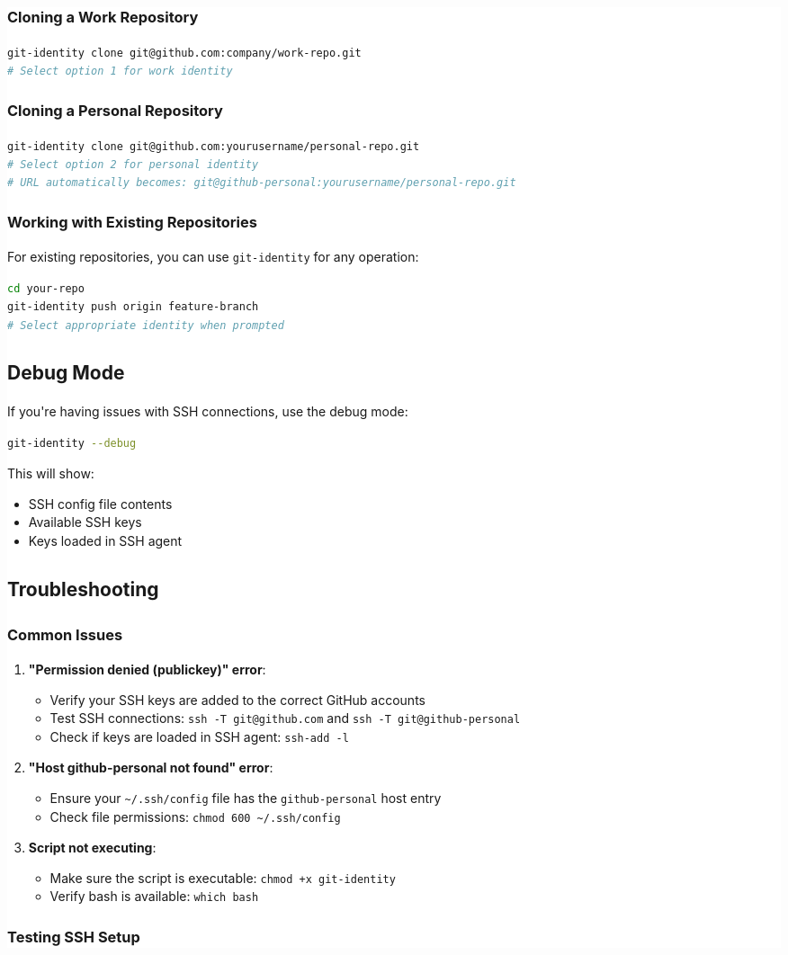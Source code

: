 ### Cloning a Work Repository
```bash
git-identity clone git@github.com:company/work-repo.git
# Select option 1 for work identity
```

### Cloning a Personal Repository
```bash
git-identity clone git@github.com:yourusername/personal-repo.git
# Select option 2 for personal identity
# URL automatically becomes: git@github-personal:yourusername/personal-repo.git
```

### Working with Existing Repositories

For existing repositories, you can use `git-identity` for any operation:

```bash
cd your-repo
git-identity push origin feature-branch
# Select appropriate identity when prompted
```

## Debug Mode

If you're having issues with SSH connections, use the debug mode:

```bash
git-identity --debug
```

This will show:
- SSH config file contents
- Available SSH keys
- Keys loaded in SSH agent

## Troubleshooting

### Common Issues

1. **"Permission denied (publickey)" error**:
   - Verify your SSH keys are added to the correct GitHub accounts
   - Test SSH connections: `ssh -T git@github.com` and `ssh -T git@github-personal`
   - Check if keys are loaded in SSH agent: `ssh-add -l`

2. **"Host github-personal not found" error**:
   - Ensure your `~/.ssh/config` file has the `github-personal` host entry
   - Check file permissions: `chmod 600 ~/.ssh/config`

3. **Script not executing**:
   - Make sure the script is executable: `chmod +x git-identity`
   - Verify bash is available: `which bash`

### Testing SSH Setup
